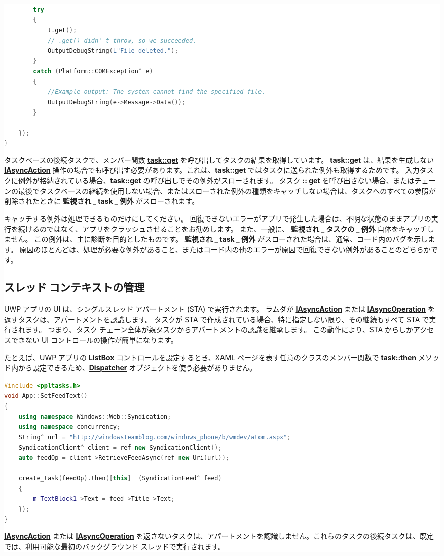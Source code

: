 ``` cpp
        try
        {
            t.get();
            // .get() didn' t throw, so we succeeded.
            OutputDebugString(L"File deleted.");
        }
        catch (Platform::COMException^ e)
        {
            //Example output: The system cannot find the specified file.
            OutputDebugString(e->Message->Data());
        }

    });
}
```

タスクベースの後続タスクで、メンバー関数 [**task::get**][taskGet] を呼び出してタスクの結果を取得しています。 **task::get** は、結果を生成しない [**IAsyncAction**][IAsyncAction] 操作の場合でも呼び出す必要があります。これは、**task::get** ではタスクに送られた例外も取得するためです。 入力タスクに例外が格納されている場合、**task::get** の呼び出しでその例外がスローされます。 タスク **:: get** を呼び出さない場合、またはチェーンの最後でタスクベースの継続を使用しない場合、またはスローされた例外の種類をキャッチしない場合は、タスクへのすべての参照が削除されたときに **監視され \_ task \_ 例外** がスローされます。

キャッチする例外は処理できるものだけにしてください。 回復できないエラーがアプリで発生した場合は、不明な状態のままアプリの実行を続けるのではなく、アプリをクラッシュさせることをお勧めします。 また、一般に、 **監視され \_ タスクの \_ 例外** 自体をキャッチしません。 この例外は、主に診断を目的としたものです。 **監視され \_ task \_ 例外** がスローされた場合は、通常、コード内のバグを示します。 原因のほとんどは、処理が必要な例外があること、またはコード内の他のエラーが原因で回復できない例外があることのどちらかです。

## <a name="managing-the-thread-context"></a>スレッド コンテキストの管理
UWP アプリの UI は、シングルスレッド アパートメント (STA) で実行されます。 ラムダが [**IAsyncAction**][IAsyncAction] または [**IAsyncOperation**][IAsyncOperation] を返すタスクは、アパートメントを認識します。 タスクが STA で作成されている場合、特に指定しない限り、その継続もすべて STA で実行されます。 つまり、タスク チェーン全体が親タスクからアパートメントの認識を継承します。 この動作により、STA からしかアクセスできない UI コントロールの操作が簡単になります。

たとえば、UWP アプリの [**ListBox**](/uwp/api/Windows.UI.Xaml.Controls.ListBox) コントロールを設定するとき、XAML ページを表す任意のクラスのメンバー関数で [**task::then**][taskThen] メソッド内から設定できるため、[**Dispatcher**](/uwp/api/Windows.UI.Core.CoreDispatcher) オブジェクトを使う必要がありません。

``` cpp
#include <ppltasks.h>
void App::SetFeedText()
{    
    using namespace Windows::Web::Syndication;
    using namespace concurrency;
    String^ url = "http://windowsteamblog.com/windows_phone/b/wmdev/atom.aspx";
    SyndicationClient^ client = ref new SyndicationClient();
    auto feedOp = client->RetrieveFeedAsync(ref new Uri(url));

    create_task(feedOp).then([this]  (SyndicationFeed^ feed)
    {
        m_TextBlock1->Text = feed->Title->Text;
    });
}
```

[**IAsyncAction**][IAsyncAction] または [**IAsyncOperation**][IAsyncOperation] を返さないタスクは、アパートメントを認識しません。これらのタスクの後続タスクは、既定では、利用可能な最初のバックグラウンド スレッドで実行されます。


[AsyncProgramming]: ./asynchronous-programming-universal-windows-platform-apps.md "AsyncProgramming"
[concurrencyNamespace]: /cpp/parallel/concrt/reference/concurrency-namespace "Concurrency 名前空間"
[createTask]: /cpp/parallel/concrt/reference/concurrency-namespace-functions#create_task "CreateTask"
[deleteAsync]: /uwp/api/Windows.Storage.StorageFile "DeleteAsync"
[IAsyncAction]: /uwp/api/Windows.Foundation.IAsyncAction "IAsyncAction"
[IAsyncOperation]: /uwp/api/windows.foundation.iasyncoperation-1 "IAsyncOperation"
[IAsyncInfo]: /uwp/api/Windows.Foundation.IAsyncInfo "IAsyncInfo"
[IAsyncInfoCancel]: /uwp/api/Windows.Foundation.IAsyncInfo "IAsyncInfoCancel"
[taskCanceled]: /cpp/parallel/concrt/reference/task-canceled-class "TaskCancelled"
[task-class]: /cpp/parallel/concrt/reference/task-class#get "Task クラス"
[taskGet]: /cpp/parallel/concrt/reference/task-class "TaskGet"
[taskParallelism]: /cpp/parallel/concrt/task-parallelism-concurrency-runtime "タスクの並列処理"
[taskThen]: /cpp/parallel/concrt/reference/task-class#then "TaskThen"
[useArbitrary]: /cpp/parallel/concrt/reference/task-continuation-context-class "Us、"